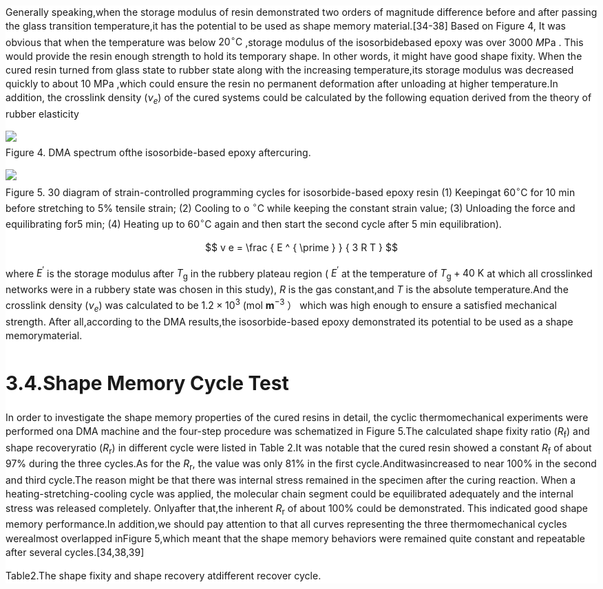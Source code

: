 Generally speaking,when the storage modulus of resin demonstrated two orders of magnitude difference before and after passing the glass transition temperature,it has the potential to be used as shape memory material.[34-38] Based on Figure 4, It was obvious that when the temperature was below $2 0 ^ { \circ } \mathsf C$ ,storage modulus of the isosorbidebased epoxy was over $3 0 0 0 \ M \mathrm { P a }$ . This would provide the resin enough strength to hold its temporary shape. In other words, it might have good shape fixity. When the cured resin turned from glass state to rubber state along with the increasing temperature,its storage modulus was decreased quickly to about $\mathsf { 1 0 \ M P a }$ ,which could ensure the resin no permanent deformation after unloading at higher temperature.In addition, the crosslink density $( \nu _ { e } )$ of the cured systems could be calculated by the following equation derived from the theory of rubber elasticity

![](images/7be273c7c7455722c2d277d6ee53117af0e268511bdb7e647e29518bfecf0f19.jpg)  
Figure 4. DMA spectrum ofthe isosorbide-based epoxy aftercuring.

![](images/5c051ef16ea1933c9369299e5488e5cf810fb1076ba2f3d21683841b0fcac11a.jpg)  
Figure 5. $3 0$ diagram of strain-controlled programming cycles for isosorbide-based epoxy resin (1) Keepingat $6 0 ^ { \circ } \mathsf C$ for 10 min before stretching to $5 \%$ tensile strain; (2) Cooling to o $^ { \circ } \mathsf { C }$ while keeping the constant strain value; $\left( 3 \right)$ Unloading the force and equilibrating for5 min; (4) Heating up to $6 0 ^ { \circ } \mathsf C$ again and then start the second cycle after 5 min equilibration).

$$
v e = \frac { E ^ { \prime } } { 3 R T }
$$

where $E ^ { \prime }$ is the storage modulus after $T _ { \mathrm { g } }$ in the rubbery plateau region ( $E ^ { \prime }$ at the temperature of $T _ { \mathrm { g } } + 4 0 ~ \mathrm { K }$ at which all crosslinked networks were in a rubbery state was chosen in this study), $R$ is the gas constant,and $T$ is the absolute temperature.And the crosslink density $( \nu _ { e } )$ was calculated to be $1 . 2 \times 1 0 ^ { 3 }$ (mol $\mathbf { m } ^ { - 3 }$ ） which was high enough to ensure a satisfied mechanical strength. After all,according to the DMA results,the isosorbide-based epoxy demonstrated its potential to be used as a shape memorymaterial.

# 3.4.Shape Memory Cycle Test

In order to investigate the shape memory properties of the cured resins in detail, the cyclic thermomechanical experiments were performed ona DMA machine and the four-step procedure was schematized in Figure 5.The calculated shape fixity ratio $\left( R _ { \mathrm { f } } \right)$ and shape recoveryratio $\left( R _ { \mathrm { r } } \right)$ in different cycle were listed in Table 2.It was notable that the cured resin showed a constant $R _ { \mathrm { f } }$ of about $9 7 \%$ during the three cycles.As for the $R _ { \mathrm { r } } ,$ the value was only $81 \%$ in the first cycle.Anditwasincreased to near $100 \%$ in the second and third cycle.The reason might be that there was internal stress remained in the specimen after the curing reaction. When a heating-stretching-cooling cycle was applied, the molecular chain segment could be equilibrated adequately and the internal stress was released completely. Onlyafter that,the inherent $R _ { \mathrm { r } }$ of about $100 \%$ could be demonstrated. This indicated good shape memory performance.In addition,we should pay attention to that all curves representing the three thermomechanical cycles werealmost overlapped inFigure 5,which meant that the shape memory behaviors were remained quite constant and repeatable after several cycles.[34,38,39]

Table2.The shape fixity and shape recovery atdifferent recover cycle.   
